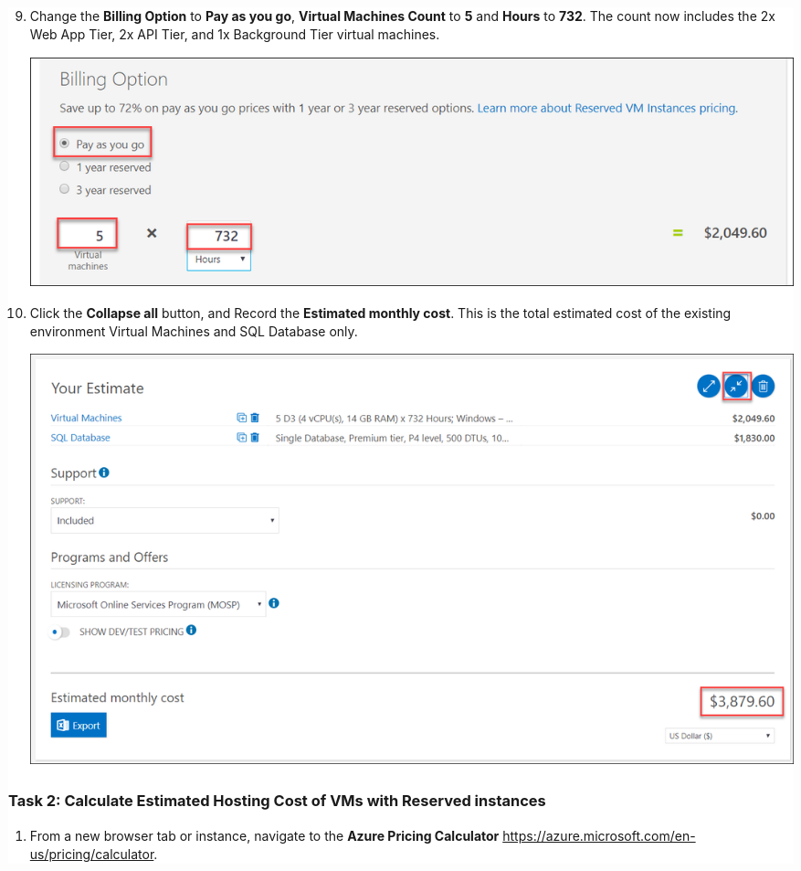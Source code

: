 9.  Change the **Billing Option** to **Pay as you go**,
    **Virtual Machines Count** to **5** and **Hours** to **732**. The count now includes the 2x Web App Tier, 2x API Tier, and 1x Background Tier virtual machines.
    
    ![Under Billing Option, Pay as you go is selected. The number of virtual machines is set to 5, multiplied by 732 hours, for a total of $2,049.60.](images/Hands-onlabstep-by-step-Optimizedarchitectureimages/media/image27.png "Billing Option section")

10. Click the **Collapse all** button, and Record the **Estimated
    monthly cost**. This is the total estimated cost of the existing
    environment Virtual Machines and SQL Database only.
    
    ![On the Your Estimate page, the estimate of $3,879.60 in US Dollars is boxed in red, as is the collapse all button (two arrows in a circle pointing in toward each other).](images/Hands-onlabstep-by-step-Optimizedarchitectureimages/media/image28.png "Your Estimate page")

### Task 2: Calculate Estimated Hosting Cost of VMs with Reserved instances

1.  From a new browser tab or instance, navigate to the **Azure Pricing Calculator** <https://azure.microsoft.com/en-us/pricing/calculator>.
